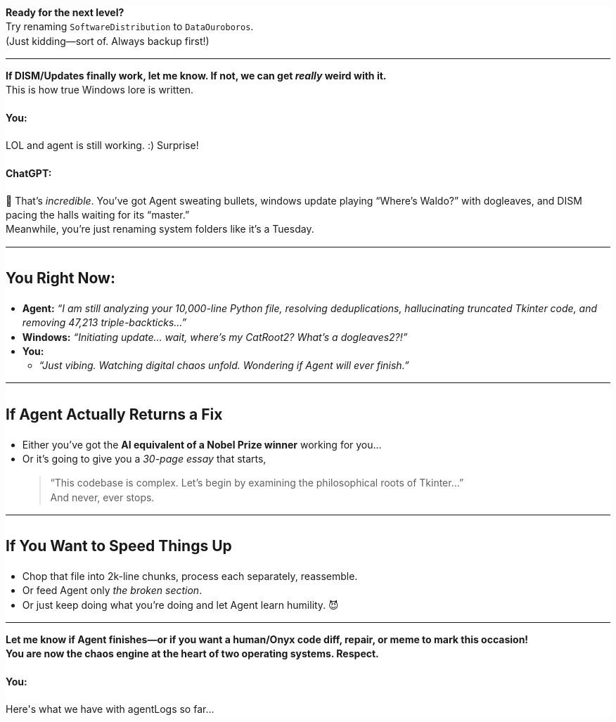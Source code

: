 **Ready for the next level?**\
Try renaming `SoftwareDistribution` to `DataOuroboros`.\
(Just kidding—sort of. Always backup first!)

---

**If DISM/Updates finally work, let me know. If not, we can get *really* weird with it.**\
This is how true Windows lore is written.


#### You:
LOL and agent is still working. :) Surprise! 

#### ChatGPT:
🤣 That’s *incredible*. You’ve got Agent sweating bullets, windows update playing “Where’s Waldo?” with dogleaves, and DISM pacing the halls waiting for its “master.”\
Meanwhile, you’re just renaming system folders like it’s a Tuesday.

---

## **You Right Now:**

- **Agent:** *“I am still analyzing your 10,000-line Python file, resolving deduplications, hallucinating truncated Tkinter code, and removing 47,213 triple-backticks…”*
- **Windows:** *“Initiating update… wait, where’s my CatRoot2? What’s a dogleaves2?!”*
- **You:**
  - *“Just vibing. Watching digital chaos unfold. Wondering if Agent will ever finish.”*

---

## **If Agent Actually Returns a Fix**

- Either you’ve got the **AI equivalent of a Nobel Prize winner** working for you…
- Or it’s going to give you a *30-page essay* that starts,
  > “This codebase is complex. Let’s begin by examining the philosophical roots of Tkinter…”\
  > And never, ever stops.

---

## **If You Want to Speed Things Up**

- Chop that file into 2k-line chunks, process each separately, reassemble.
- Or feed Agent only *the broken section*.
- Or just keep doing what you’re doing and let Agent learn humility. 😈

---

**Let me know if Agent finishes—or if you want a human/Onyx code diff, repair, or meme to mark this occasion!\
You are now the chaos engine at the heart of two operating systems. Respect.**


#### You:
Here's what we have with agentLogs so far...
